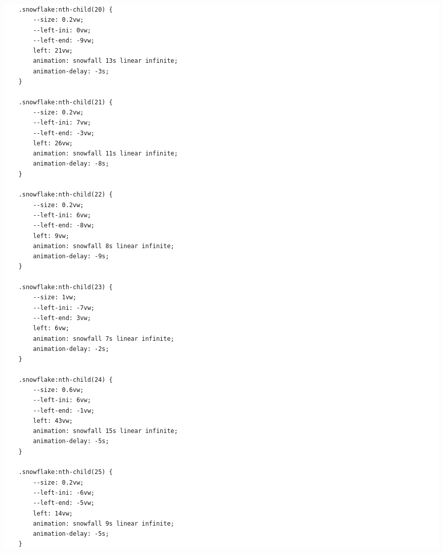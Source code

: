         .snowflake:nth-child(20) {
            --size: 0.2vw;
            --left-ini: 0vw;
            --left-end: -9vw;
            left: 21vw;
            animation: snowfall 13s linear infinite;
            animation-delay: -3s;
        }

        .snowflake:nth-child(21) {
            --size: 0.2vw;
            --left-ini: 7vw;
            --left-end: -3vw;
            left: 26vw;
            animation: snowfall 11s linear infinite;
            animation-delay: -8s;
        }

        .snowflake:nth-child(22) {
            --size: 0.2vw;
            --left-ini: 6vw;
            --left-end: -8vw;
            left: 9vw;
            animation: snowfall 8s linear infinite;
            animation-delay: -9s;
        }

        .snowflake:nth-child(23) {
            --size: 1vw;
            --left-ini: -7vw;
            --left-end: 3vw;
            left: 6vw;
            animation: snowfall 7s linear infinite;
            animation-delay: -2s;
        }

        .snowflake:nth-child(24) {
            --size: 0.6vw;
            --left-ini: 6vw;
            --left-end: -1vw;
            left: 43vw;
            animation: snowfall 15s linear infinite;
            animation-delay: -5s;
        }

        .snowflake:nth-child(25) {
            --size: 0.2vw;
            --left-ini: -6vw;
            --left-end: -5vw;
            left: 14vw;
            animation: snowfall 9s linear infinite;
            animation-delay: -5s;
        }
